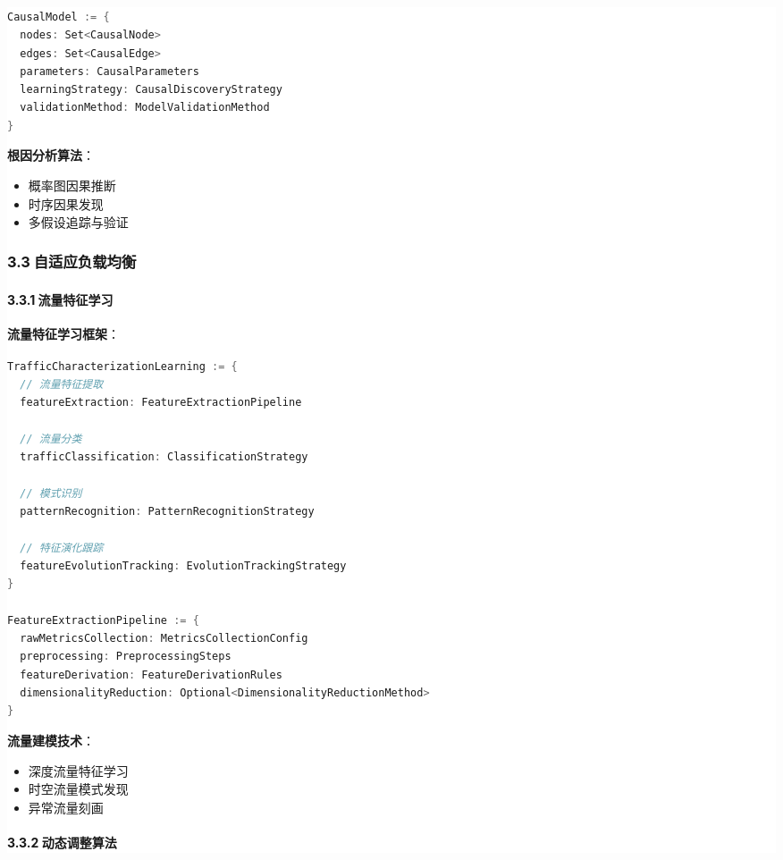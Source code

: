 ```rust
CausalModel := {
  nodes: Set<CausalNode>
  edges: Set<CausalEdge>
  parameters: CausalParameters
  learningStrategy: CausalDiscoveryStrategy
  validationMethod: ModelValidationMethod
}

```

**根因分析算法**：

- 概率图因果推断
- 时序因果发现
- 多假设追踪与验证

### 3.3 自适应负载均衡

#### 3.3.1 流量特征学习

**流量特征学习框架**：

```rust
TrafficCharacterizationLearning := {
  // 流量特征提取
  featureExtraction: FeatureExtractionPipeline
  
  // 流量分类
  trafficClassification: ClassificationStrategy
  
  // 模式识别
  patternRecognition: PatternRecognitionStrategy
  
  // 特征演化跟踪
  featureEvolutionTracking: EvolutionTrackingStrategy
}

FeatureExtractionPipeline := {
  rawMetricsCollection: MetricsCollectionConfig
  preprocessing: PreprocessingSteps
  featureDerivation: FeatureDerivationRules
  dimensionalityReduction: Optional<DimensionalityReductionMethod>
}

```

**流量建模技术**：

- 深度流量特征学习
- 时空流量模式发现
- 异常流量刻画

#### 3.3.2 动态调整算法
